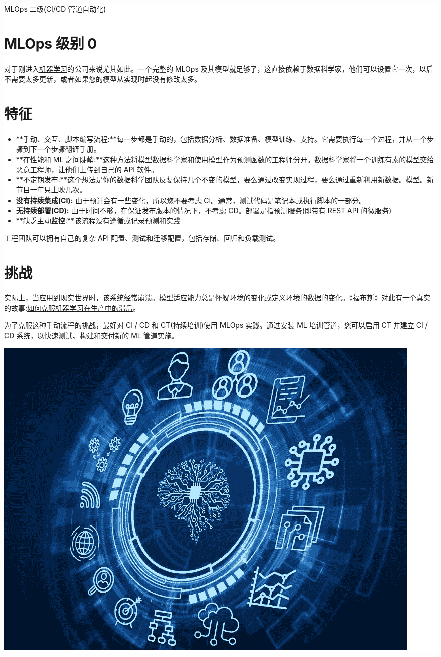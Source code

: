 MLOps 二级(CI/CD 管道自动化)

# MLOps 级别 0

对于刚进入[机器学习](/simplified-machine-learning-66c7a47cde18)的公司来说尤其如此。一个完整的 MLOps 及其模型就足够了，这直接依赖于数据科学家，他们可以设置它一次，以后不需要太多更新，或者如果您的模型从实现时起没有修改太多。

# 特征

*   **手动、交互、脚本编写流程:**每一步都是手动的，包括数据分析、数据准备、模型训练、支持。它需要执行每一个过程，并从一个步骤到下一个步骤翻译手册。
*   **在性能和 ML 之间陡峭:**这种方法将模型数据科学家和使用模型作为预测函数的工程师分开。数据科学家将一个训练有素的模型交给恶意工程师，让他们上传到自己的 API 软件。
*   **不定期发布:**这个想法是你的数据科学团队反复保持几个不变的模型，要么通过改变实现过程，要么通过重新利用新数据。模型。新节目一年只上映几次。
*   **没有持续集成(CI):** 由于预计会有一些变化，所以您不要考虑 CI。通常，测试代码是笔记本或执行脚本的一部分。
*   **无持续部署(CD):** 由于时间不够，在保证发布版本的情况下，不考虑 CD。部署是指预测服务(即带有 REST API 的微服务)
*   **缺乏主动监控:**该流程没有遵循或记录预测和实践

工程团队可以拥有自己的复杂 API 配置、测试和迁移配置，包括存储、回归和负载测试。

# 挑战

实际上，当应用到现实世界时，该系统经常崩溃。模型适应能力总是怀疑环境的变化或定义环境的数据的变化。《福布斯》对此有一个真实的故事:[如何克服机器学习在生产中的滞后](https://www.forbes.com/sites/forbestechcouncil/2019/04/03/why-machine-learning-models-crash-and-burn-in-production/?sh=4e32b1d02f43)。

为了克服这种手动流程的挑战，最好对 CI / CD 和 CT(持续培训)使用 MLOps 实践。通过安装 ML 培训管道，您可以启用 CT 并建立 CI / CD 系统，以快速测试、构建和交付新的 ML 管道实施。

![](img/d04d7760c8e19a43056bd6bf8924de8b.png)
